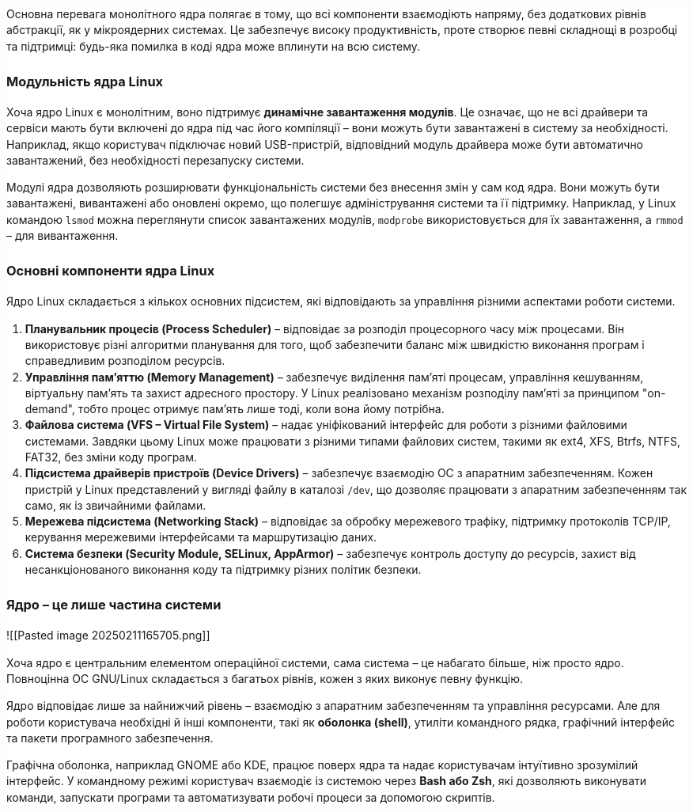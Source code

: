 Основна перевага монолітного ядра полягає в тому, що всі компоненти взаємодіють напряму, без додаткових рівнів абстракції, як у мікроядерних системах. Це забезпечує високу продуктивність, проте створює певні складнощі в розробці та підтримці: будь-яка помилка в коді ядра може вплинути на всю систему.

### **Модульність ядра Linux**

Хоча ядро Linux є монолітним, воно підтримує **динамічне завантаження модулів**. Це означає, що не всі драйвери та сервіси мають бути включені до ядра під час його компіляції – вони можуть бути завантажені в систему за необхідності. Наприклад, якщо користувач підключає новий USB-пристрій, відповідний модуль драйвера може бути автоматично завантажений, без необхідності перезапуску системи.

Модулі ядра дозволяють розширювати функціональність системи без внесення змін у сам код ядра. Вони можуть бути завантажені, вивантажені або оновлені окремо, що полегшує адміністрування системи та її підтримку. Наприклад, у Linux командою `lsmod` можна переглянути список завантажених модулів, `modprobe` використовується для їх завантаження, а `rmmod` – для вивантаження.

### **Основні компоненти ядра Linux**

Ядро Linux складається з кількох основних підсистем, які відповідають за управління різними аспектами роботи системи.

1. **Планувальник процесів (Process Scheduler)** – відповідає за розподіл процесорного часу між процесами. Він використовує різні алгоритми планування для того, щоб забезпечити баланс між швидкістю виконання програм і справедливим розподілом ресурсів.
2. **Управління пам’яттю (Memory Management)** – забезпечує виділення пам’яті процесам, управління кешуванням, віртуальну пам’ять та захист адресного простору. У Linux реалізовано механізм розподілу пам’яті за принципом "on-demand", тобто процес отримує пам’ять лише тоді, коли вона йому потрібна.
3. **Файлова система (VFS – Virtual File System)** – надає уніфікований інтерфейс для роботи з різними файловими системами. Завдяки цьому Linux може працювати з різними типами файлових систем, такими як ext4, XFS, Btrfs, NTFS, FAT32, без зміни коду програм.
4. **Підсистема драйверів пристроїв (Device Drivers)** – забезпечує взаємодію ОС з апаратним забезпеченням. Кожен пристрій у Linux представлений у вигляді файлу в каталозі `/dev`, що дозволяє працювати з апаратним забезпеченням так само, як із звичайними файлами.
5. **Мережева підсистема (Networking Stack)** – відповідає за обробку мережевого трафіку, підтримку протоколів TCP/IP, керування мережевими інтерфейсами та маршрутизацію даних.
6. **Система безпеки (Security Module, SELinux, AppArmor)** – забезпечує контроль доступу до ресурсів, захист від несанкціонованого виконання коду та підтримку різних політик безпеки.

### **Ядро – це лише частина системи**

![[Pasted image 20250211165705.png]]


Хоча ядро є центральним елементом операційної системи, сама система – це набагато більше, ніж просто ядро. Повноцінна ОС GNU/Linux складається з багатьох рівнів, кожен з яких виконує певну функцію.

Ядро відповідає лише за найнижчий рівень – взаємодію з апаратним забезпеченням та управління ресурсами. Але для роботи користувача необхідні й інші компоненти, такі як **оболонка (shell)**, утиліти командного рядка, графічний інтерфейс та пакети програмного забезпечення.

Графічна оболонка, наприклад GNOME або KDE, працює поверх ядра та надає користувачам інтуїтивно зрозумілий інтерфейс. У командному режимі користувач взаємодіє із системою через **Bash або Zsh**, які дозволяють виконувати команди, запускати програми та автоматизувати робочі процеси за допомогою скриптів.
